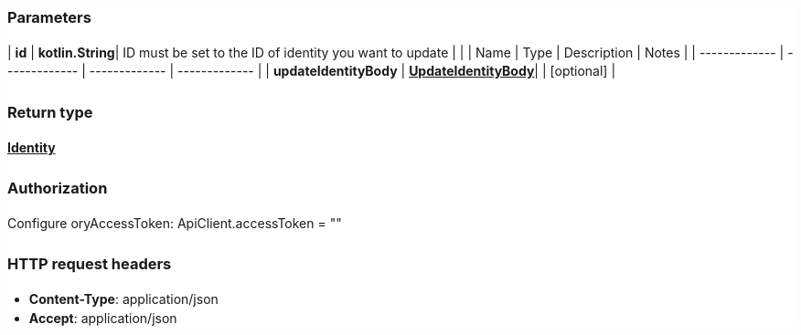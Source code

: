 ### Parameters
| **id** | **kotlin.String**| ID must be set to the ID of identity you want to update | |
| Name | Type | Description  | Notes |
| ------------- | ------------- | ------------- | ------------- |
| **updateIdentityBody** | [**UpdateIdentityBody**](UpdateIdentityBody.md)|  | [optional] |

### Return type

[**Identity**](Identity.md)

### Authorization


Configure oryAccessToken:
    ApiClient.accessToken = ""

### HTTP request headers

 - **Content-Type**: application/json
 - **Accept**: application/json

